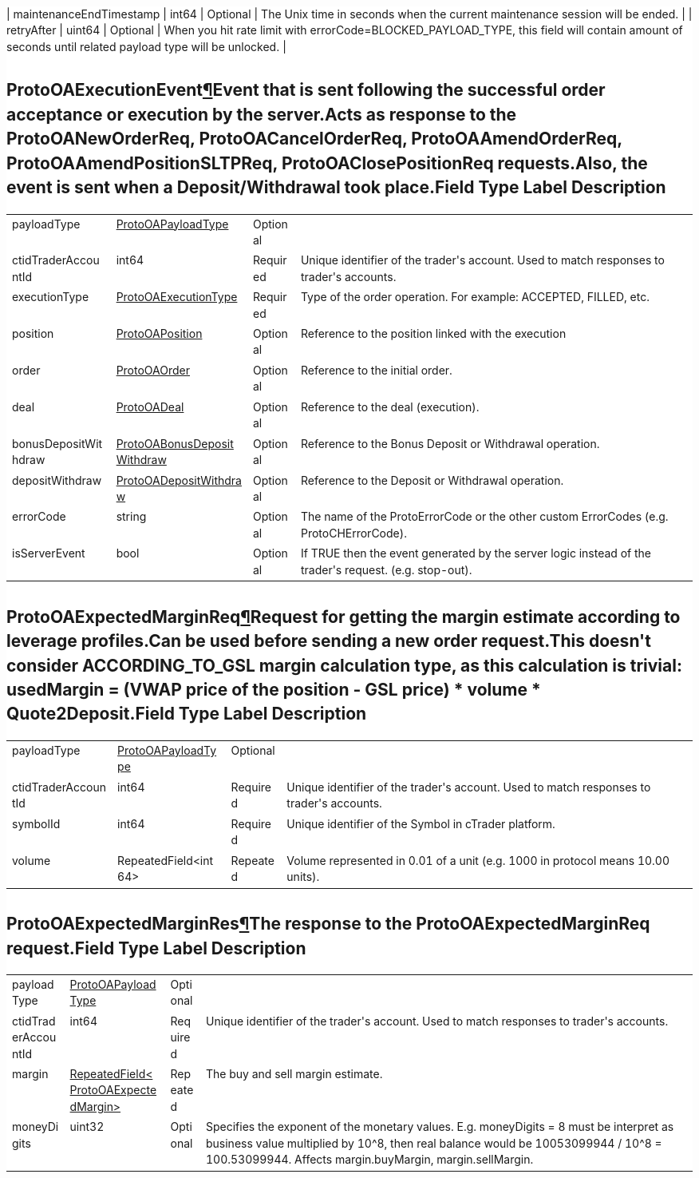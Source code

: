 | maintenanceEndTimestamp | int64 | Optional | The Unix time in seconds when the current maintenance session will be ended. | 
| retryAfter | uint64 | Optional | When you hit rate limit with errorCode=BLOCKED_PAYLOAD_TYPE, this field will contain amount of seconds until related payload type will be unlocked. | 
## ProtoOAExecutionEvent[¶](https://help.ctrader.com/open-api/messages/#protooaexecutionevent)Event that is sent following the successful order acceptance or execution by the server.Acts as response to the ProtoOANewOrderReq, ProtoOACancelOrderReq, ProtoOAAmendOrderReq, ProtoOAAmendPositionSLTPReq, ProtoOAClosePositionReq requests.Also, the event is sent when a Deposit/Withdrawal took place.Field Type Label Description
|  |  |  |  | 
| :--- | :--- | :--- | :--- |
| payloadType | [ProtoOAPayloadType](https://help.ctrader.com/open-api/model-messages/#protooapayloadtype) | Optional |  | 
| ctidTraderAccountId | int64 | Required | Unique identifier of the trader's account. Used to match responses to trader's accounts. | 
| executionType | [ProtoOAExecutionType](https://help.ctrader.com/open-api/model-messages/#protooaexecutiontype) | Required | Type of the order operation. For example: ACCEPTED, FILLED, etc. | 
| position | [ProtoOAPosition](https://help.ctrader.com/open-api/model-messages/#protooaposition) | Optional | Reference to the position linked with the execution | 
| order | [ProtoOAOrder](https://help.ctrader.com/open-api/model-messages/#protooaorder) | Optional | Reference to the initial order. | 
| deal | [ProtoOADeal](https://help.ctrader.com/open-api/model-messages/#protooadeal) | Optional | Reference to the deal (execution). | 
| bonusDepositWithdraw | [ProtoOABonusDepositWithdraw](https://help.ctrader.com/open-api/model-messages/#protooabonusdepositwithdraw) | Optional | Reference to the Bonus Deposit or Withdrawal operation. | 
| depositWithdraw | [ProtoOADepositWithdraw](https://help.ctrader.com/open-api/model-messages/#protooadepositwithdraw) | Optional | Reference to the Deposit or Withdrawal operation. | 
| errorCode | string | Optional | The name of the ProtoErrorCode or the other custom ErrorCodes (e.g. ProtoCHErrorCode). | 
| isServerEvent | bool | Optional | If TRUE then the event generated by the server logic instead of the trader's request. (e.g. stop-out). | 
## ProtoOAExpectedMarginReq[¶](https://help.ctrader.com/open-api/messages/#protooaexpectedmarginreq)Request for getting the margin estimate according to leverage profiles.Can be used before sending a new order request.This doesn't consider ACCORDING_TO_GSL margin calculation type, as this calculation is trivial: usedMargin = (VWAP price of the position - GSL price) * volume * Quote2Deposit.Field Type Label Description
|  |  |  |  | 
| :--- | :--- | :--- | :--- |
| payloadType | [ProtoOAPayloadType](https://help.ctrader.com/open-api/model-messages/#protooapayloadtype) | Optional |  | 
| ctidTraderAccountId | int64 | Required | Unique identifier of the trader's account. Used to match responses to trader's accounts. | 
| symbolId | int64 | Required | Unique identifier of the Symbol in cTrader platform. | 
| volume | RepeatedField\<int64&gt; | Repeated | Volume represented in 0.01 of a unit (e.g. 1000 in protocol means 10.00 units). | 
## ProtoOAExpectedMarginRes[¶](https://help.ctrader.com/open-api/messages/#protooaexpectedmarginres)The response to the ProtoOAExpectedMarginReq request.Field Type Label Description
|  |  |  |  | 
| :--- | :--- | :--- | :--- |
| payloadType | [ProtoOAPayloadType](https://help.ctrader.com/open-api/model-messages/#protooapayloadtype) | Optional |  | 
| ctidTraderAccountId | int64 | Required | Unique identifier of the trader's account. Used to match responses to trader's accounts. | 
| margin | [RepeatedField\<ProtoOAExpectedMargin&gt;](https://help.ctrader.com/open-api/model-messages/#protooaexpectedmargin) | Repeated | The buy and sell margin estimate. | 
| moneyDigits | uint32 | Optional | Specifies the exponent of the monetary values. E.g. moneyDigits = 8 must be interpret as business value multiplied by 10^8, then real balance would be 10053099944 / 10^8 = 100.53099944. Affects margin.buyMargin, margin.sellMargin. | 
